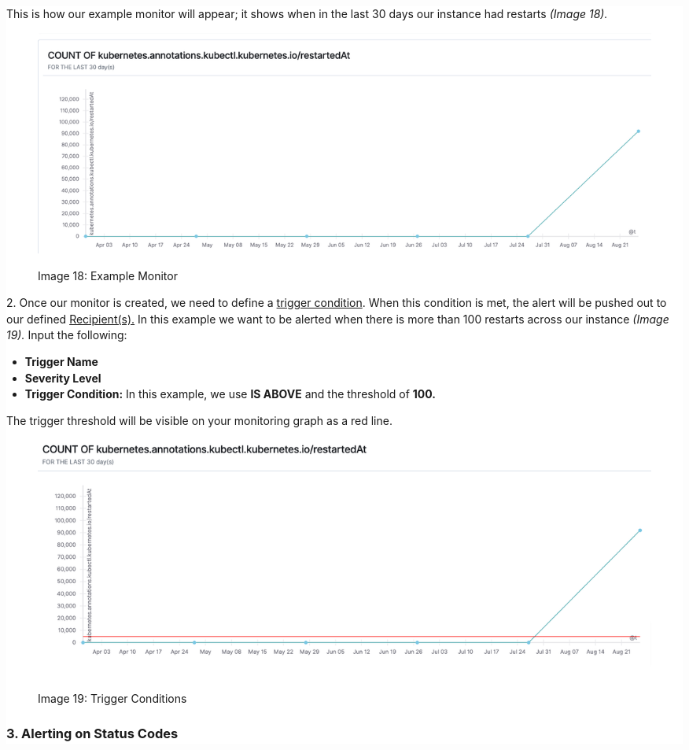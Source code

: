This is how our example monitor will appear; it shows when in the last 30 days our instance had restarts _(Image 18)._

<figure><img src="../../../../.gitbook/assets/image (49).png" alt=""><figcaption><p>Image 18: Example Monitor</p></figcaption></figure>

2\. Once our monitor is created, we need to define a [trigger condition](setting-up-alerts.md#3.4-add-a-trigger). When this condition is met, the alert will be pushed out to our defined [Recipient(s).](setting-up-alerts.md#3.1-create-your-destination) In this example we want to be alerted when there is more than 100 restarts across our instance _(Image 19)._ Input the following:

* **Trigger Name**
* **Severity Level**
* **Trigger Condition:** In this example, we use **IS ABOVE** and the threshold of **100.**

The trigger threshold will be visible on your monitoring graph as a red line.

<figure><img src="../../../../.gitbook/assets/image (331).png" alt=""><figcaption><p>Image 19: Trigger Conditions</p></figcaption></figure>

### 3. Alerting on Status Codes
